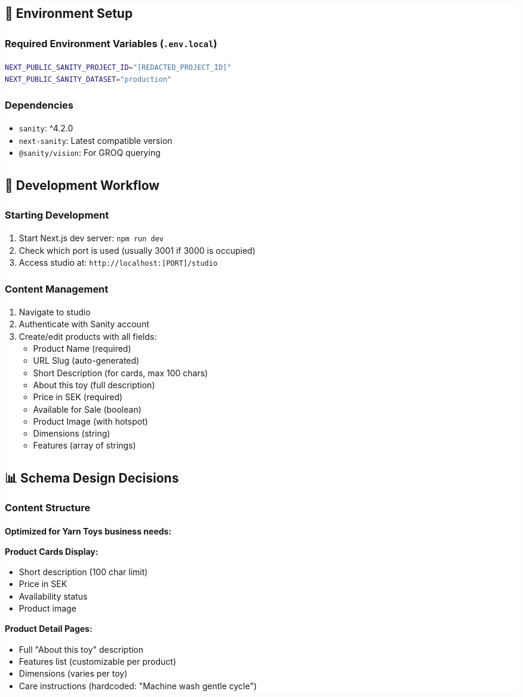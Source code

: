 ## 🔧 Environment Setup

### Required Environment Variables (`.env.local`)
```bash
NEXT_PUBLIC_SANITY_PROJECT_ID="[REDACTED_PROJECT_ID]"
NEXT_PUBLIC_SANITY_DATASET="production"
```

### Dependencies
- `sanity`: ^4.2.0
- `next-sanity`: Latest compatible version
- `@sanity/vision`: For GROQ querying

## 🎯 Development Workflow

### Starting Development
1. Start Next.js dev server: `npm run dev`
2. Check which port is used (usually 3001 if 3000 is occupied)
3. Access studio at: `http://localhost:[PORT]/studio`

### Content Management
1. Navigate to studio
2. Authenticate with Sanity account
3. Create/edit products with all fields:
   - Product Name (required)
   - URL Slug (auto-generated)
   - Short Description (for cards, max 100 chars)
   - About this toy (full description)
   - Price in SEK (required)
   - Available for Sale (boolean)
   - Product Image (with hotspot)
   - Dimensions (string)
   - Features (array of strings)

## 📊 Schema Design Decisions

### Content Structure
**Optimized for Yarn Toys business needs:**

**Product Cards Display:**
- Short description (100 char limit)
- Price in SEK
- Availability status
- Product image

**Product Detail Pages:**
- Full "About this toy" description
- Features list (customizable per product)
- Dimensions (varies per toy)
- Care instructions (hardcoded: "Machine wash gentle cycle")
